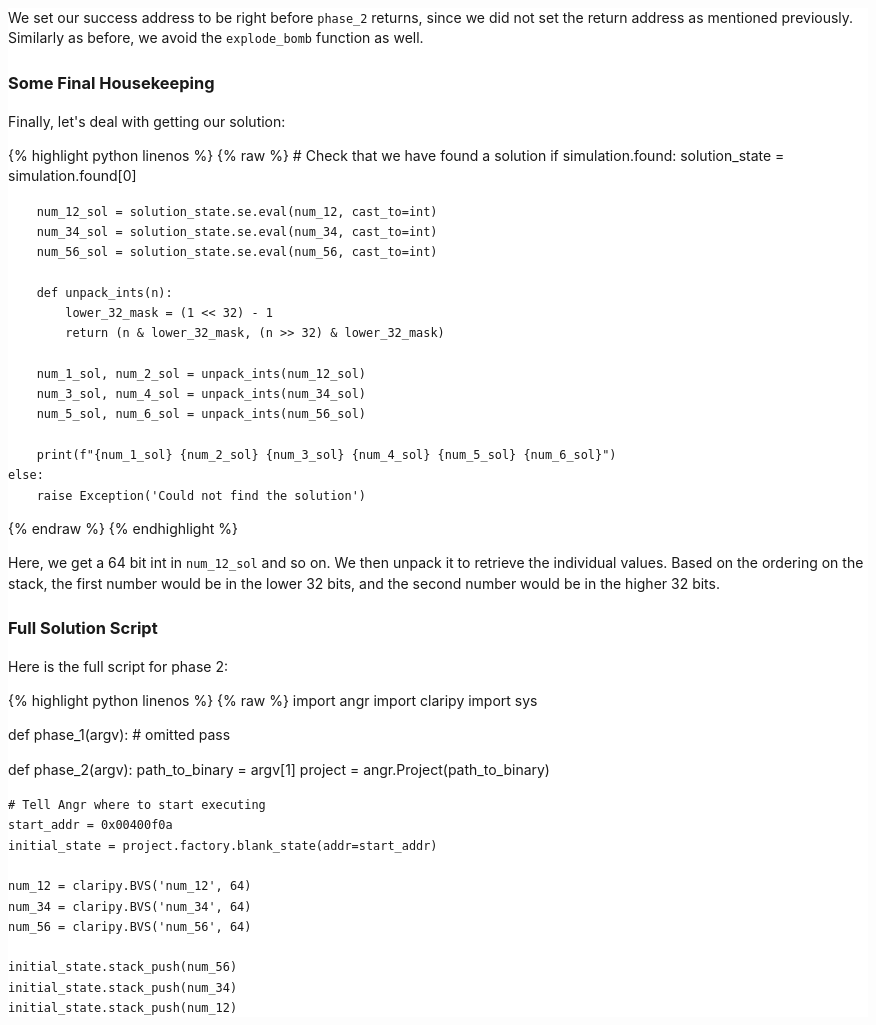 We set our success address to be right before `phase_2` returns, since we did not set the return address as mentioned previously. Similarly as before, we avoid the `explode_bomb` function as well.

### Some Final Housekeeping
Finally, let's deal with getting our solution:

{% highlight python linenos %}
{% raw %}
    # Check that we have found a solution
    if simulation.found:
        solution_state = simulation.found[0]

        num_12_sol = solution_state.se.eval(num_12, cast_to=int)
        num_34_sol = solution_state.se.eval(num_34, cast_to=int)
        num_56_sol = solution_state.se.eval(num_56, cast_to=int)

        def unpack_ints(n):
            lower_32_mask = (1 << 32) - 1
            return (n & lower_32_mask, (n >> 32) & lower_32_mask)

        num_1_sol, num_2_sol = unpack_ints(num_12_sol)
        num_3_sol, num_4_sol = unpack_ints(num_34_sol)
        num_5_sol, num_6_sol = unpack_ints(num_56_sol)

        print(f"{num_1_sol} {num_2_sol} {num_3_sol} {num_4_sol} {num_5_sol} {num_6_sol}")
    else:
        raise Exception('Could not find the solution')
{% endraw %}
{% endhighlight %}

Here, we get a 64 bit int in `num_12_sol` and so on. We then unpack it to retrieve the individual values. Based on the ordering on the stack, the first number would be in the lower 32 bits, and the second number would be in the higher 32 bits.

### Full Solution Script
Here is the full script for phase 2:

{% highlight python linenos %}
{% raw %}
import angr
import claripy
import sys

def phase_1(argv):
    # omitted
    pass

def phase_2(argv):
    path_to_binary = argv[1]
    project = angr.Project(path_to_binary)

    # Tell Angr where to start executing 
    start_addr = 0x00400f0a
    initial_state = project.factory.blank_state(addr=start_addr)

    num_12 = claripy.BVS('num_12', 64)
    num_34 = claripy.BVS('num_34', 64)
    num_56 = claripy.BVS('num_56', 64)

    initial_state.stack_push(num_56)
    initial_state.stack_push(num_34)
    initial_state.stack_push(num_12)
    